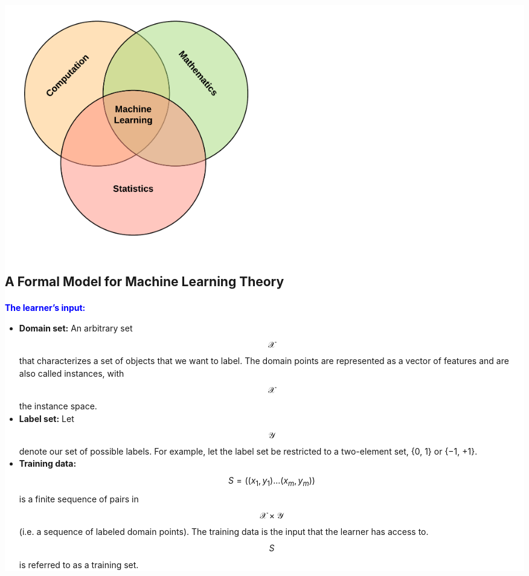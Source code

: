 <img src="/assets/ieee_ompi/foundations_ml.png" alt="Foundations of Machine Learning." height="50%" width="50%" />
</div>


<a id="a-formal-model-for-machine-learning-theory"></a>

## A Formal Model for Machine Learning Theory

<span style="color:blue; font-weight:bold;">The learner’s input:</span>
- <span style="font-weight:bold;">Domain set:</span> An arbitrary set $$\mathcal{X}$$ that characterizes a set of objects that we want to label. The domain points are represented as a vector of features and are also called instances, with $$\mathcal{X}$$ the instance space.
- <span style="font-weight:bold;">Label set:</span> Let $$\mathcal{Y}$$ denote our set of possible labels. For example, let the label set be restricted to a two-element set, {0, 1} or {−1, +1}.
- <span style="font-weight:bold;">Training data:</span> $$S = ((x_1, y_1)...(x_m, y_m))$$ is a finite sequence of pairs in $$\mathcal{X} \times \mathcal{Y}$$ (i.e. a sequence of labeled domain points). The training data is the input that the learner has access to. $$S$$ is referred to as a training set.
